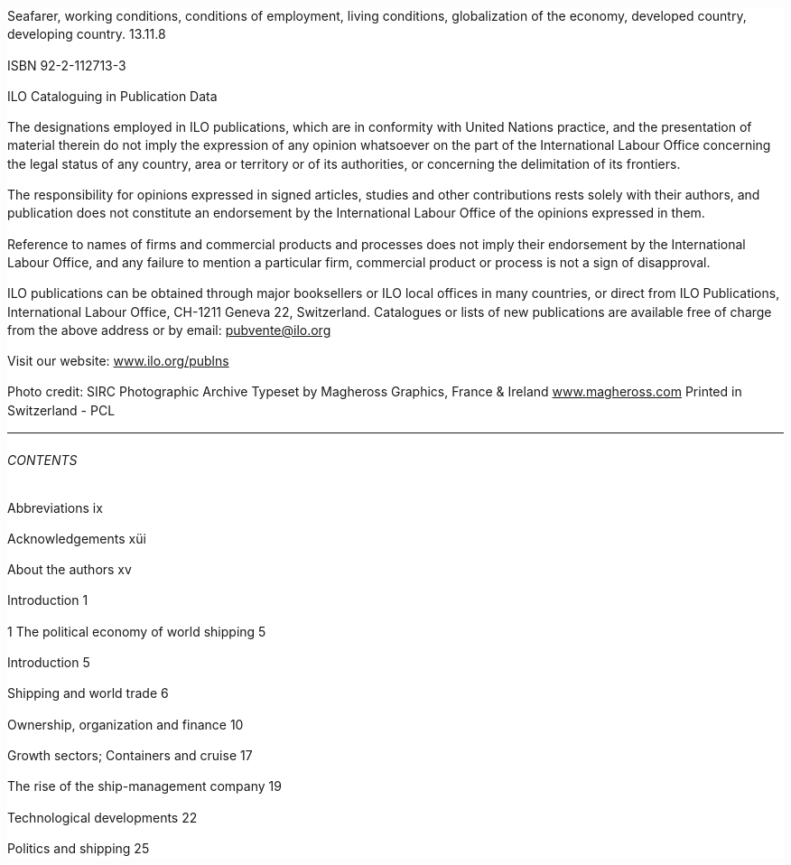 Seafarer, working conditions, conditions of employment, living conditions,
globalization of the economy, developed country, developing country. 13.11.8

ISBN 92-2-112713-3

ILO Cataloguing in Publication Data

The designations employed in ILO publications, which are in conformity with United
Nations practice, and the presentation of material therein do not imply the expression of any
opinion whatsoever on the part of the International Labour Office concerning the legal
status of any country, area or territory or of its authorities, or concerning the delimitation
of its frontiers.

The responsibility for opinions expressed in signed articles, studies and other contributions
rests solely with their authors, and publication does not constitute an endorsement by the
International Labour Office of the opinions expressed in them.

Reference to names of firms and commercial products and processes does not imply their
endorsement by the International Labour Office, and any failure to mention a particular
firm, commercial product or process is not a sign of disapproval.

ILO publications can be obtained through major booksellers or ILO local offices in many
countries, or direct from ILO Publications, International Labour Office, CH-1211 Geneva 22,
Switzerland. Catalogues or lists of new publications are available free of charge from the above
address or by email: pubvente@ilo.org

Visit our website: www.ilo.org/publns

Photo credit: SIRC Photographic Archive
Typeset by Magheross Graphics, France & Ireland www.magheross.com
Printed in Switzerland          - PCL


-----

###### CONTENTS

Abbreviations ix

Acknowledgements xüi

About the authors xv

Introduction 1

1 The political economy of world shipping 5

Introduction 5

Shipping and world trade 6

Ownership, organization and finance 10

Growth sectors; Containers and cruise 17

The rise of the ship-management company 19

Technological developments 22

Politics and shipping 25
